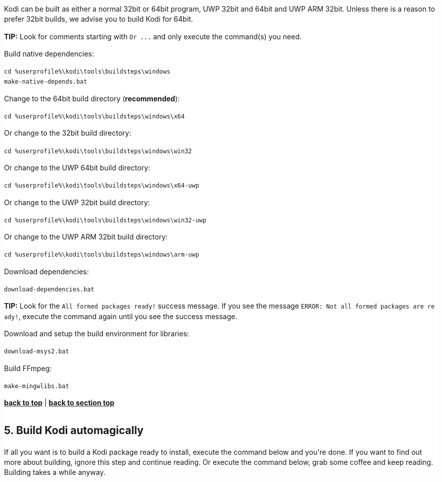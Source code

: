Kodi can be built as either a normal 32bit or 64bit program, UWP 32bit and 64bit and UWP ARM 32bit. Unless there is a reason to prefer 32bit builds, we advise you to build Kodi for 64bit.

**TIP:** Look for comments starting with `Or ...` and only execute the command(s) you need.

Build native dependencies:
```
cd %userprofile%\kodi\tools\buildsteps\windows
make-native-depends.bat
```

Change to the 64bit build directory (**recommended**):
```
cd %userprofile%\kodi\tools\buildsteps\windows\x64
```

Or change to the 32bit build directory:
```
cd %userprofile%\kodi\tools\buildsteps\windows\win32
```

Or change to the UWP 64bit build directory:
```
cd %userprofile%\kodi\tools\buildsteps\windows\x64-uwp
```

Or change to the UWP 32bit build directory:
```
cd %userprofile%\kodi\tools\buildsteps\windows\win32-uwp
```

Or change to the UWP ARM 32bit build directory:
```
cd %userprofile%\kodi\tools\buildsteps\windows\arm-uwp
```

Download dependencies:
```
download-dependencies.bat
```
**TIP:** Look for the `All formed packages ready!` success message. If you see the message `ERROR: Not all formed packages are ready!`, execute the command again until you see the success message.

Download and setup the build environment for libraries:
```
download-msys2.bat
```

Build FFmpeg:
```
make-mingwlibs.bat
```

**[back to top](#table-of-contents)** | **[back to section top](#4-set-up-the-build-environment)**

## 5. Build Kodi automagically
If all you want is to build a Kodi package ready to install, execute the command below and you're done. If you want to find out more about building, ignore this step and continue reading. Or execute the command below, grab some coffee and keep reading. Building takes a while anyway.
